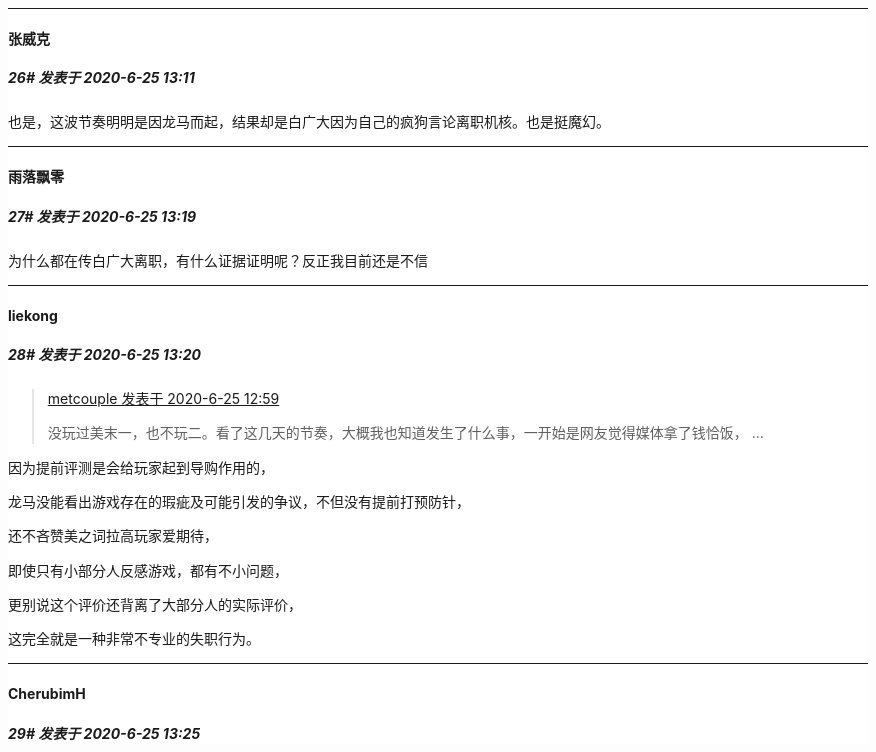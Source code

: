 





-----

####  张威克  
##### 26#       发表于 2020-6-25 13:11




也是，这波节奏明明是因龙马而起，结果却是白广大因为自己的疯狗言论离职机核。也是挺魔幻。







-----

####  雨落飘零  
##### 27#       发表于 2020-6-25 13:19




为什么都在传白广大离职，有什么证据证明呢？反正我目前还是不信







-----

####  liekong  
##### 28#       发表于 2020-6-25 13:20



<blockquote><a href="httphttps://bbs.saraba1st.com/2b/forum.php?mod=redirect&amp;goto=findpost&amp;pid=47946144&amp;ptid=1943984" target="_blank">metcouple 发表于 2020-6-25 12:59</a>

没玩过美末一，也不玩二。看了这几天的节奏，大概我也知道发生了什么事，一开始是网友觉得媒体拿了钱恰饭， ...</blockquote>
因为提前评测是会给玩家起到导购作用的，

龙马没能看出游戏存在的瑕疵及可能引发的争议，不但没有提前打预防针，

还不吝赞美之词拉高玩家爱期待，

即使只有小部分人反感游戏，都有不小问题，

更别说这个评价还背离了大部分人的实际评价，

这完全就是一种非常不专业的失职行为。







-----

####  CherubimH  
##### 29#       发表于 2020-6-25 13:25
